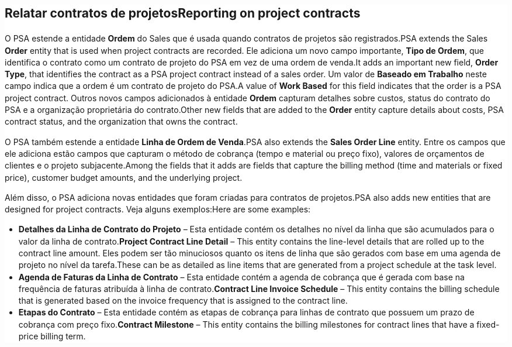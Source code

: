 ## <a name="reporting-on-project-contracts"></a><span data-ttu-id="f77f9-136">Relatar contratos de projetos</span><span class="sxs-lookup"><span data-stu-id="f77f9-136">Reporting on project contracts</span></span>

<span data-ttu-id="f77f9-137">O PSA estende a entidade **Ordem** do Sales que é usada quando contratos de projetos são registrados.</span><span class="sxs-lookup"><span data-stu-id="f77f9-137">PSA extends the Sales **Order** entity that is used when project contracts are recorded.</span></span> <span data-ttu-id="f77f9-138">Ele adiciona um novo campo importante, **Tipo de Ordem**, que identifica o contrato como um contrato de projeto do PSA em vez de uma ordem de venda.</span><span class="sxs-lookup"><span data-stu-id="f77f9-138">It adds an important new field, **Order Type**, that identifies the contract as a PSA project contract instead of a sales order.</span></span> <span data-ttu-id="f77f9-139">Um valor de **Baseado em Trabalho** neste campo indica que a ordem é um contrato de projeto do PSA.</span><span class="sxs-lookup"><span data-stu-id="f77f9-139">A value of **Work Based** for this field indicates that the order is a PSA project contract.</span></span> <span data-ttu-id="f77f9-140">Outros novos campos adicionados à entidade **Ordem** capturam detalhes sobre custos, status do contrato do PSA e a organização proprietária do contrato.</span><span class="sxs-lookup"><span data-stu-id="f77f9-140">Other new fields that are added to the **Order** entity capture details about costs, PSA contract status, and the organization that owns the contract.</span></span>

<span data-ttu-id="f77f9-141">O PSA também estende a entidade **Linha de Ordem de Venda**.</span><span class="sxs-lookup"><span data-stu-id="f77f9-141">PSA also extends the **Sales Order Line** entity.</span></span> <span data-ttu-id="f77f9-142">Entre os campos que ele adiciona estão campos que capturam o método de cobrança (tempo e material ou preço fixo), valores de orçamentos de clientes e o projeto subjacente.</span><span class="sxs-lookup"><span data-stu-id="f77f9-142">Among the fields that it adds are fields that capture the billing method (time and materials or fixed price), customer budget amounts, and the underlying project.</span></span>

<span data-ttu-id="f77f9-143">Além disso, o PSA adiciona novas entidades que foram criadas para contratos de projetos.</span><span class="sxs-lookup"><span data-stu-id="f77f9-143">PSA also adds new entities that are designed for project contracts.</span></span> <span data-ttu-id="f77f9-144">Veja alguns exemplos:</span><span class="sxs-lookup"><span data-stu-id="f77f9-144">Here are some examples:</span></span>

- <span data-ttu-id="f77f9-145">**Detalhes da Linha de Contrato do Projeto** – Esta entidade contém os detalhes no nível da linha que são acumulados para o valor da linha de contrato.</span><span class="sxs-lookup"><span data-stu-id="f77f9-145">**Project Contract Line Detail** – This entity contains the line-level details that are rolled up to the contract line amount.</span></span> <span data-ttu-id="f77f9-146">Eles podem ser tão minuciosos quanto os itens de linha que são gerados com base em uma agenda de projeto no nível da tarefa.</span><span class="sxs-lookup"><span data-stu-id="f77f9-146">These can be as detailed as line items that are generated from a project schedule at the task level.</span></span>
- <span data-ttu-id="f77f9-147">**Agenda de Faturas da Linha de Contrato** – Esta entidade contém a agenda de cobrança que é gerada com base na frequência de faturas atribuída à linha de contrato.</span><span class="sxs-lookup"><span data-stu-id="f77f9-147">**Contract Line Invoice Schedule** – This entity contains the billing schedule that is generated based on the invoice frequency that is assigned to the contract line.</span></span>
- <span data-ttu-id="f77f9-148">**Etapas do Contrato** – Esta entidade contém as etapas de cobrança para linhas de contrato que possuem um prazo de cobrança com preço fixo.</span><span class="sxs-lookup"><span data-stu-id="f77f9-148">**Contract Milestone** – This entity contains the billing milestones for contract lines that have a fixed-price billing term.</span></span>
